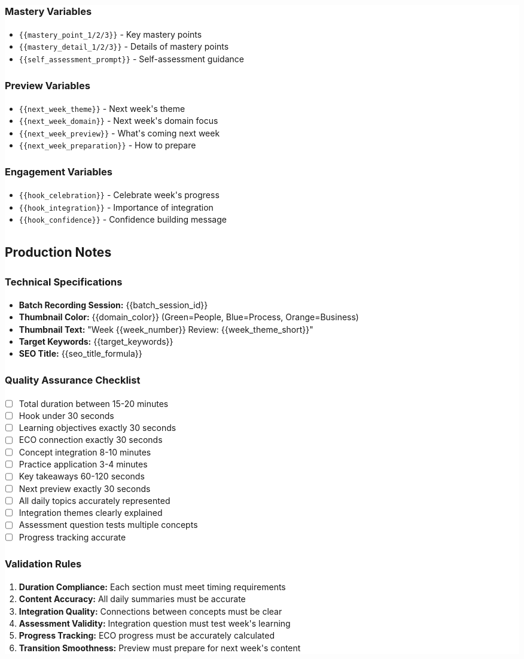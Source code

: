 ### Mastery Variables
- `{{mastery_point_1/2/3}}` - Key mastery points
- `{{mastery_detail_1/2/3}}` - Details of mastery points
- `{{self_assessment_prompt}}` - Self-assessment guidance

### Preview Variables
- `{{next_week_theme}}` - Next week's theme
- `{{next_week_domain}}` - Next week's domain focus
- `{{next_week_preview}}` - What's coming next week
- `{{next_week_preparation}}` - How to prepare

### Engagement Variables
- `{{hook_celebration}}` - Celebrate week's progress
- `{{hook_integration}}` - Importance of integration
- `{{hook_confidence}}` - Confidence building message

## Production Notes

### Technical Specifications
- **Batch Recording Session:** {{batch_session_id}}
- **Thumbnail Color:** {{domain_color}} (Green=People, Blue=Process, Orange=Business)
- **Thumbnail Text:** "Week {{week_number}} Review: {{week_theme_short}}"
- **Target Keywords:** {{target_keywords}}
- **SEO Title:** {{seo_title_formula}}

### Quality Assurance Checklist
- [ ] Total duration between 15-20 minutes
- [ ] Hook under 30 seconds
- [ ] Learning objectives exactly 30 seconds
- [ ] ECO connection exactly 30 seconds
- [ ] Concept integration 8-10 minutes
- [ ] Practice application 3-4 minutes
- [ ] Key takeaways 60-120 seconds
- [ ] Next preview exactly 30 seconds
- [ ] All daily topics accurately represented
- [ ] Integration themes clearly explained
- [ ] Assessment question tests multiple concepts
- [ ] Progress tracking accurate

### Validation Rules
1. **Duration Compliance:** Each section must meet timing requirements
2. **Content Accuracy:** All daily summaries must be accurate
3. **Integration Quality:** Connections between concepts must be clear
4. **Assessment Validity:** Integration question must test week's learning
5. **Progress Tracking:** ECO progress must be accurately calculated
6. **Transition Smoothness:** Preview must prepare for next week's content